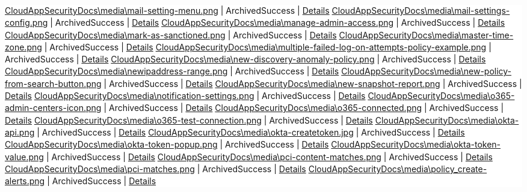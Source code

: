  [CloudAppSecurityDocs\media\mail-setting-menu.png](https://github.com/Microsoft/CloudAppSecurityDocs-pr/blob/a413236b04726dddc69068e39967f6ad17218719/CloudAppSecurityDocs/media/mail-setting-menu.png) | ArchivedSuccess | [Details](#7e2ff13f88fbe60433bdd582c4c86b5d7370f8e0149)
 [CloudAppSecurityDocs\media\mail-settings-config.png](https://github.com/Microsoft/CloudAppSecurityDocs-pr/blob/a413236b04726dddc69068e39967f6ad17218719/CloudAppSecurityDocs/media/mail-settings-config.png) | ArchivedSuccess | [Details](#28b8928c43031170353768b256f39ef6e2b69bac150)
 [CloudAppSecurityDocs\media\manage-admin-access.png](https://github.com/Microsoft/CloudAppSecurityDocs-pr/blob/a413236b04726dddc69068e39967f6ad17218719/CloudAppSecurityDocs/media/manage-admin-access.png) | ArchivedSuccess | [Details](#7e495a8831d0d427e0b4ad6743902e4b193169f1151)
 [CloudAppSecurityDocs\media\mark-as-sanctioned.png](https://github.com/Microsoft/CloudAppSecurityDocs-pr/blob/a413236b04726dddc69068e39967f6ad17218719/CloudAppSecurityDocs/media/mark-as-sanctioned.png) | ArchivedSuccess | [Details](#fa665815ab2802e55646b7c07d98739aaabd6ab5152)
 [CloudAppSecurityDocs\media\master-time-zone.png](https://github.com/Microsoft/CloudAppSecurityDocs-pr/blob/a413236b04726dddc69068e39967f6ad17218719/CloudAppSecurityDocs/media/master-time-zone.png) | ArchivedSuccess | [Details](#77e5f4ab3b439f4e3e73fe28707438f224903276153)
 [CloudAppSecurityDocs\media\multiple-failed-log-on-attempts-policy-example.png](https://github.com/Microsoft/CloudAppSecurityDocs-pr/blob/e7efcbe212d8a5e7abc51bb101bbe036d39f3458/CloudAppSecurityDocs/media/multiple-failed-log-on-attempts-policy-example.png) | ArchivedSuccess | [Details](#80b1590f0daae7c0f34dc180f30187abaaad8b7b154)
 [CloudAppSecurityDocs\media\new-discovery-anomaly-policy.png](https://github.com/Microsoft/CloudAppSecurityDocs-pr/blob/a413236b04726dddc69068e39967f6ad17218719/CloudAppSecurityDocs/media/new-discovery-anomaly-policy.png) | ArchivedSuccess | [Details](#974dc74ffc7593d347995e7e27e162a037364a7b155)
 [CloudAppSecurityDocs\media\newipaddress-range.png](https://github.com/Microsoft/CloudAppSecurityDocs-pr/blob/a413236b04726dddc69068e39967f6ad17218719/CloudAppSecurityDocs/media/newipaddress-range.png) | ArchivedSuccess | [Details](#ecba8f2c61fa01101a3ca7ff35544ddeec595caf158)
 [CloudAppSecurityDocs\media\new-policy-from-search-button.png](https://github.com/Microsoft/CloudAppSecurityDocs-pr/blob/a413236b04726dddc69068e39967f6ad17218719/CloudAppSecurityDocs/media/new-policy-from-search-button.png) | ArchivedSuccess | [Details](#d1bd62aed36f54e784daf98a6c166a9049ca2baa156)
 [CloudAppSecurityDocs\media\new-snapshot-report.png](https://github.com/Microsoft/CloudAppSecurityDocs-pr/blob/a413236b04726dddc69068e39967f6ad17218719/CloudAppSecurityDocs/media/new-snapshot-report.png) | ArchivedSuccess | [Details](#7c12406eb202a78313aca8b24d6a119babb7f946157)
 [CloudAppSecurityDocs\media\notification-settings.png](https://github.com/Microsoft/CloudAppSecurityDocs-pr/blob/a413236b04726dddc69068e39967f6ad17218719/CloudAppSecurityDocs/media/notification-settings.png) | ArchivedSuccess | [Details](#deedff875380c26d99a4984db10b552a8f3a08a5159)
 [CloudAppSecurityDocs\media\o365-admin-centers-icon.png](https://github.com/Microsoft/CloudAppSecurityDocs-pr/blob/a413236b04726dddc69068e39967f6ad17218719/CloudAppSecurityDocs/media/o365-admin-centers-icon.png) | ArchivedSuccess | [Details](#b411d18d97de909d644bfacaff7f94984ec85f83160)
 [CloudAppSecurityDocs\media\o365-connected.png](https://github.com/Microsoft/CloudAppSecurityDocs-pr/blob/a413236b04726dddc69068e39967f6ad17218719/CloudAppSecurityDocs/media/o365-connected.png) | ArchivedSuccess | [Details](#7fbc35d76c01de3ace3f38c0d97043312df5b3b3161)
 [CloudAppSecurityDocs\media\o365-test-connection.png](https://github.com/Microsoft/CloudAppSecurityDocs-pr/blob/a413236b04726dddc69068e39967f6ad17218719/CloudAppSecurityDocs/media/o365-test-connection.png) | ArchivedSuccess | [Details](#4a33b3d9122bffe1268ffbc016bd8d496838abe9162)
 [CloudAppSecurityDocs\media\okta-api.png](https://github.com/Microsoft/CloudAppSecurityDocs-pr/blob/a413236b04726dddc69068e39967f6ad17218719/CloudAppSecurityDocs/media/okta-api.png) | ArchivedSuccess | [Details](#714578e72169d1a64d0a84db9006c3e98d7b8b59163)
 [CloudAppSecurityDocs\media\okta-createtoken.jpg](https://github.com/Microsoft/CloudAppSecurityDocs-pr/blob/3b660659f20aa6b21500a76489b4d51595fa090a/CloudAppSecurityDocs/media/okta-createtoken.jpg) | ArchivedSuccess | [Details](#c44b6394c8b8fb185b958afb689bce5b0cf311d0164)
 [CloudAppSecurityDocs\media\okta-token-popup.png](https://github.com/Microsoft/CloudAppSecurityDocs-pr/blob/a413236b04726dddc69068e39967f6ad17218719/CloudAppSecurityDocs/media/okta-token-popup.png) | ArchivedSuccess | [Details](#c9224a3f57e171b0779cb4173484c335b52ed6f0165)
 [CloudAppSecurityDocs\media\okta-token-value.png](https://github.com/Microsoft/CloudAppSecurityDocs-pr/blob/a413236b04726dddc69068e39967f6ad17218719/CloudAppSecurityDocs/media/okta-token-value.png) | ArchivedSuccess | [Details](#d2e5ff500063da8e8fdc5206b516851aac70cd01166)
 [CloudAppSecurityDocs\media\pci-content-matches.png](https://github.com/Microsoft/CloudAppSecurityDocs-pr/blob/a413236b04726dddc69068e39967f6ad17218719/CloudAppSecurityDocs/media/pci-content-matches.png) | ArchivedSuccess | [Details](#cf39911b846520d627c97d93ff39bdf93dd51ad7167)
 [CloudAppSecurityDocs\media\pci-matches.png](https://github.com/Microsoft/CloudAppSecurityDocs-pr/blob/a413236b04726dddc69068e39967f6ad17218719/CloudAppSecurityDocs/media/pci-matches.png) | ArchivedSuccess | [Details](#6c76c45083a9378c98c1536105790a1f84f2a41a168)
 [CloudAppSecurityDocs\media\policy_create-alerts.png](https://github.com/Microsoft/CloudAppSecurityDocs-pr/blob/a413236b04726dddc69068e39967f6ad17218719/CloudAppSecurityDocs/media/policy_create-alerts.png) | ArchivedSuccess | [Details](#c0cbaffc1d09dc9aad9198b37909707e19ddea74170)